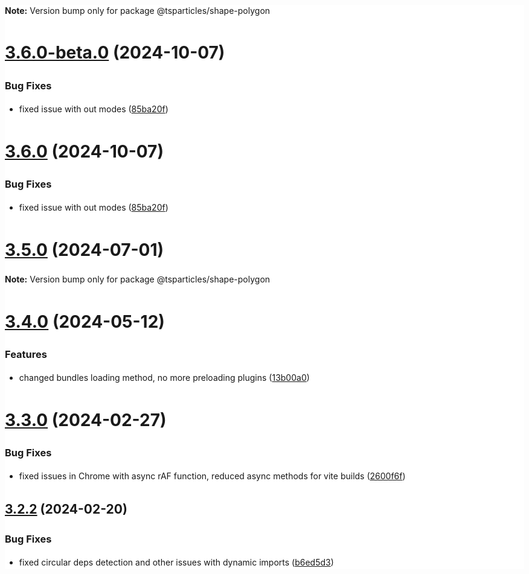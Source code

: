 **Note:** Version bump only for package @tsparticles/shape-polygon

# [3.6.0-beta.0](https://github.com/tsparticles/tsparticles/compare/v3.5.0...v3.6.0-beta.0) (2024-10-07)

### Bug Fixes

-   fixed issue with out modes ([85ba20f](https://github.com/tsparticles/tsparticles/commit/85ba20f4004eed3ceb84bcf5333025c8fec5d81f))

# [3.6.0](https://github.com/tsparticles/tsparticles/compare/v3.5.0...v3.6.0) (2024-10-07)

### Bug Fixes

-   fixed issue with out modes ([85ba20f](https://github.com/tsparticles/tsparticles/commit/85ba20f4004eed3ceb84bcf5333025c8fec5d81f))

# [3.5.0](https://github.com/tsparticles/tsparticles/compare/v3.4.0...v3.5.0) (2024-07-01)

**Note:** Version bump only for package @tsparticles/shape-polygon

# [3.4.0](https://github.com/tsparticles/tsparticles/compare/v3.3.0...v3.4.0) (2024-05-12)

### Features

-   changed bundles loading method, no more preloading plugins ([13b00a0](https://github.com/tsparticles/tsparticles/commit/13b00a03b327fd547014a99f8cbc8ced228f31c8))

# [3.3.0](https://github.com/tsparticles/tsparticles/compare/v3.2.2...v3.3.0) (2024-02-27)

### Bug Fixes

-   fixed issues in Chrome with async rAF function, reduced async methods for vite builds ([2600f6f](https://github.com/tsparticles/tsparticles/commit/2600f6f69917895ab80f9a55b1f5168d587adac6))

## [3.2.2](https://github.com/tsparticles/tsparticles/compare/v3.2.1...v3.2.2) (2024-02-20)

### Bug Fixes

-   fixed circular deps detection and other issues with dynamic imports ([b6ed5d3](https://github.com/tsparticles/tsparticles/commit/b6ed5d3eaa41e0ad50c55807e1ec6439eeacd0c1))
